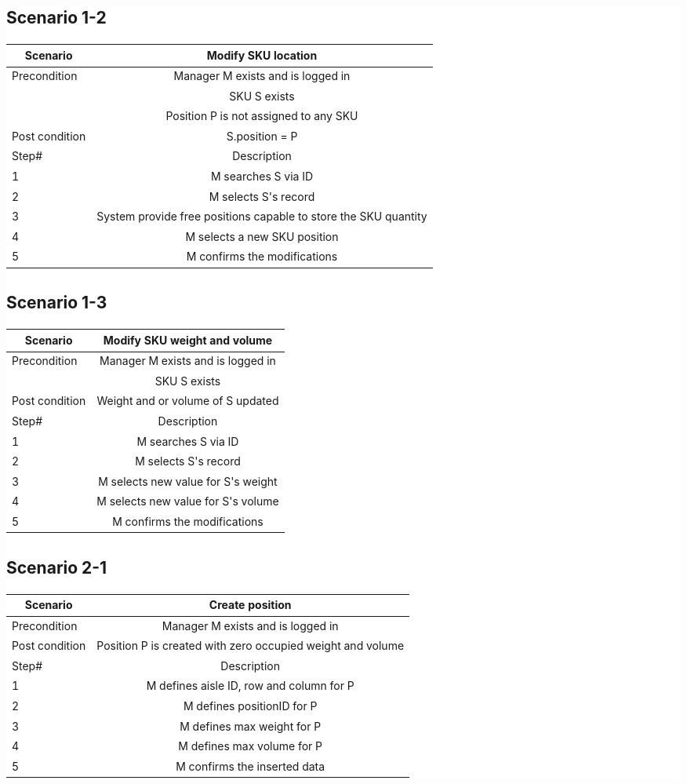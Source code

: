 ## Scenario 1-2

| Scenario |  Modify SKU location |
| ------------- |:-------------:| 
|  Precondition     | Manager M exists and is logged in |
|  | SKU S exists |
|  | Position P is not assigned to any SKU |
|  Post condition     | S.position = P |
| Step#        | Description  |
|  1    |  M searches S via ID |
|  2    |  M selects S's record |
|  3    | System provide free positions capable to store the SKU quantity |
|  4    |  M selects a new SKU position |
|  5    |  M confirms the modifications |

## Scenario 1-3

| Scenario |  Modify SKU weight and volume |
| ------------- |:-------------:| 
|  Precondition     | Manager M exists and is logged in |
|  | SKU S exists |
|  Post condition     | Weight and or volume of S updated |
| Step#        | Description  |
|  1    |  M searches S via ID |
|  2    |  M selects S's record |
|  3    |  M selects new value for S's weight |
|  4    |  M selects new value for S's volume |
|  5    |  M confirms the modifications |

## Scenario 2-1

| Scenario |  Create position |
| ------------- |:-------------:| 
|  Precondition     | Manager M exists and is logged in |
|  Post condition     | Position P is created with zero occupied weight and volume |
| Step#        | Description  |
|  1    |  M defines aisle ID, row and column for P |  
|  2    |  M defines positionID for P |
|  3    |  M defines max weight for P |
|  4    |  M defines max volume for P |
|  5    |  M confirms the inserted data |

